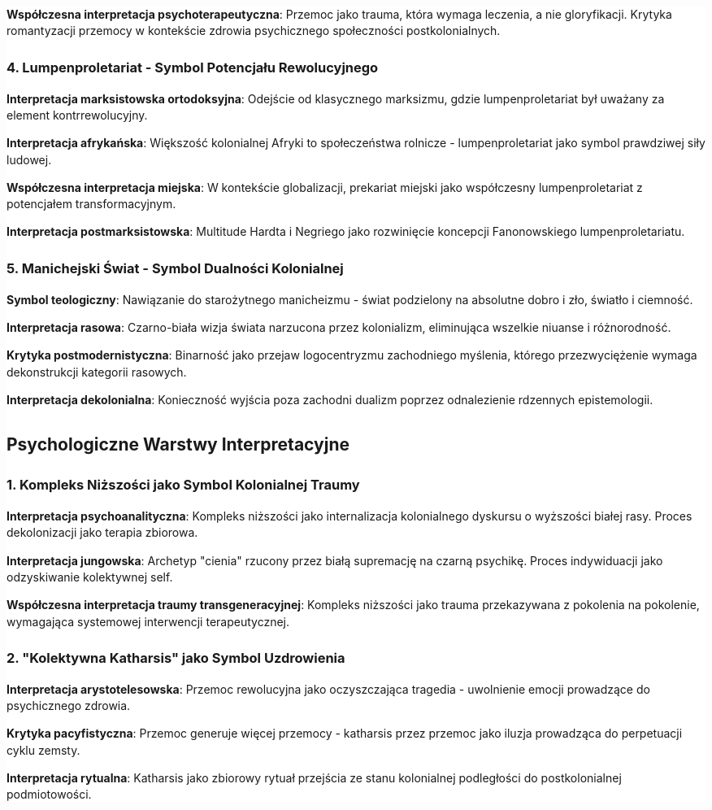 **Współczesna interpretacja psychoterapeutyczna**: Przemoc jako trauma, która wymaga leczenia, a nie gloryfikacji. Krytyka romantyzacji przemocy w kontekście zdrowia psychicznego społeczności postkolonialnych.

### 4. Lumpenproletariat - Symbol Potencjału Rewolucyjnego

**Interpretacja marksistowska ortodoksyjna**: Odejście od klasycznego marksizmu, gdzie lumpenproletariat był uważany za element kontrrewolucyjny.

**Interpretacja afrykańska**: Większość kolonialnej Afryki to społeczeństwa rolnicze - lumpenproletariat jako symbol prawdziwej siły ludowej.

**Współczesna interpretacja miejska**: W kontekście globalizacji, prekariat miejski jako współczesny lumpenproletariat z potencjałem transformacyjnym.

**Interpretacja postmarksistowska**: Multitude Hardta i Negriego jako rozwinięcie koncepcji Fanonowskiego lumpenproletariatu.

### 5. Manichejski Świat - Symbol Dualności Kolonialnej

**Symbol teologiczny**: Nawiązanie do starożytnego manicheizmu - świat podzielony na absolutne dobro i zło, światło i ciemność.

**Interpretacja rasowa**: Czarno-biała wizja świata narzucona przez kolonializm, eliminująca wszelkie niuanse i różnorodność.

**Krytyka postmodernistyczna**: Binarność jako przejaw logocentryzmu zachodniego myślenia, którego przezwyciężenie wymaga dekonstrukcji kategorii rasowych.

**Interpretacja dekolonialna**: Konieczność wyjścia poza zachodni dualizm poprzez odnalezienie rdzennych epistemologii.

## Psychologiczne Warstwy Interpretacyjne

### 1. Kompleks Niższości jako Symbol Kolonialnej Traumy

**Interpretacja psychoanalityczna**: Kompleks niższości jako internalizacja kolonialnego dyskursu o wyższości białej rasy. Proces dekolonizacji jako terapia zbiorowa.

**Interpretacja jungowska**: Archetyp "cienia" rzucony przez białą supremację na czarną psychikę. Proces indywiduacji jako odzyskiwanie kolektywnej self.

**Współczesna interpretacja traumy transgeneracyjnej**: Kompleks niższości jako trauma przekazywana z pokolenia na pokolenie, wymagająca systemowej interwencji terapeutycznej.

### 2. "Kolektywna Katharsis" jako Symbol Uzdrowienia

**Interpretacja arystotelesowska**: Przemoc rewolucyjna jako oczyszczająca tragedia - uwolnienie emocji prowadzące do psychicznego zdrowia.

**Krytyka pacyfistyczna**: Przemoc generuje więcej przemocy - katharsis przez przemoc jako iluzja prowadząca do perpetuacji cyklu zemsty.

**Interpretacja rytualna**: Katharsis jako zbiorowy rytuał przejścia ze stanu kolonialnej podległości do postkolonialnej podmiotowości.
